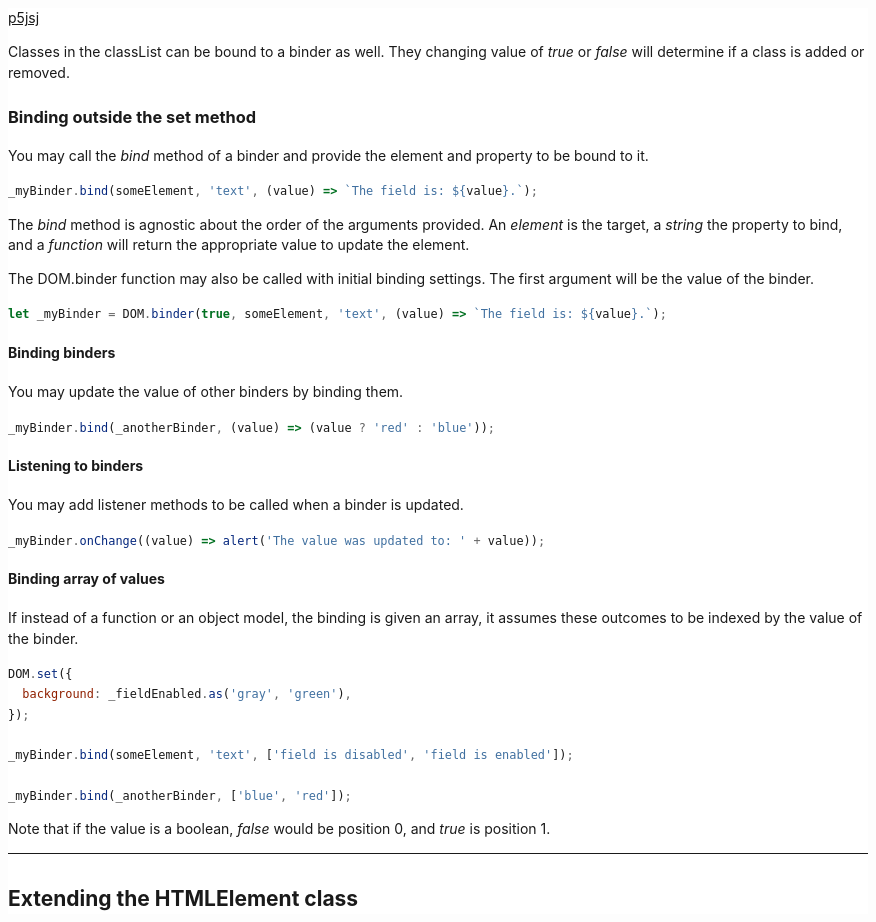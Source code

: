 [p5jsj](https://editor.p5js.org/jht9629-nyu/sketches/66VL3dHNk)

Classes in the classList can be bound to a binder as well. They changing value of _true_ or _false_ will determine if a class is added or removed.

### Binding outside the set method

You may call the _bind_ method of a binder and provide the element and property to be bound to it.

```javascript
_myBinder.bind(someElement, 'text', (value) => `The field is: ${value}.`);
```

The _bind_ method is agnostic about the order of the arguments provided.
An _element_ is the target, a _string_ the property to bind, and a _function_ will return the appropriate value to update the element.

The DOM.binder function may also be called with initial binding settings. The first argument will be the value of the binder.

```javascript
let _myBinder = DOM.binder(true, someElement, 'text', (value) => `The field is: ${value}.`);
```

#### Binding binders

You may update the value of other binders by binding them.

```javascript
_myBinder.bind(_anotherBinder, (value) => (value ? 'red' : 'blue'));
```

#### Listening to binders

You may add listener methods to be called when a binder is updated.

```javascript
_myBinder.onChange((value) => alert('The value was updated to: ' + value));
```

#### Binding array of values

If instead of a function or an object model, the binding is given an array, it assumes these outcomes to be indexed by the value of the binder.

```javascript
DOM.set({
  background: _fieldEnabled.as('gray', 'green'),
});

_myBinder.bind(someElement, 'text', ['field is disabled', 'field is enabled']);

_myBinder.bind(_anotherBinder, ['blue', 'red']);
```

Note that if the value is a boolean, _false_ would be position 0, and _true_ is position 1.

---

## Extending the HTMLElement class
